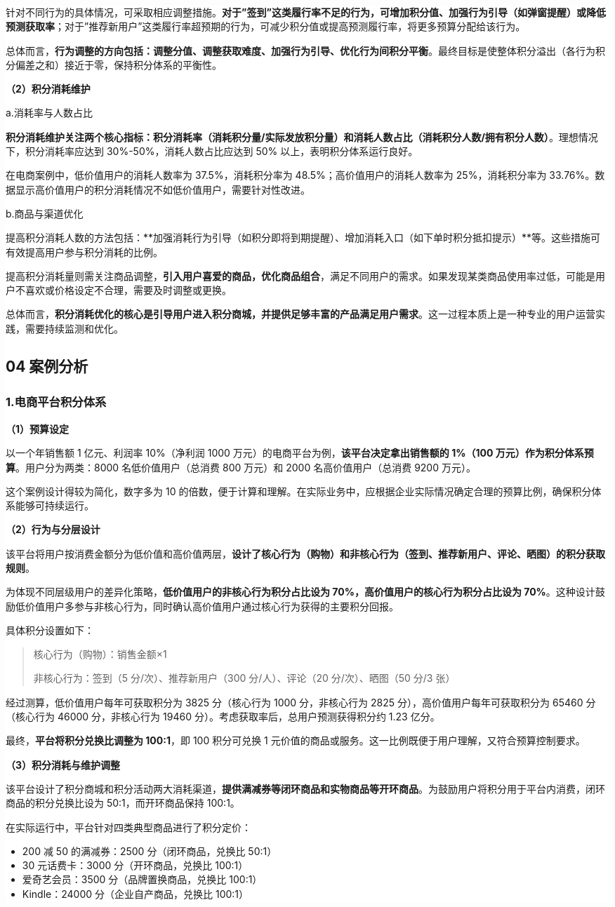 针对不同行为的具体情况，可采取相应调整措施。**对于”签到”这类履行率不足的行为，可增加积分值、加强行为引导（如弹窗提醒）或降低预测获取率**；对于”推荐新用户”这类履行率超预期的行为，可减少积分值或提高预测履行率，将更多预算分配给该行为。

总体而言，**行为调整的方向包括：调整分值、调整获取难度、加强行为引导、优化行为间积分平衡**。最终目标是使整体积分溢出（各行为积分偏差之和）接近于零，保持积分体系的平衡性。

**（2）积分消耗维护**

a.消耗率与人数占比

**积分消耗维护关注两个核心指标：积分消耗率（消耗积分量/实际发放积分量）和消耗人数占比（消耗积分人数/拥有积分人数）**。理想情况下，积分消耗率应达到 30%-50%，消耗人数占比应达到 50% 以上，表明积分体系运行良好。

在电商案例中，低价值用户的消耗人数率为 37.5%，消耗积分率为 48.5%；高价值用户的消耗人数率为 25%，消耗积分率为 33.76%。数据显示高价值用户的积分消耗情况不如低价值用户，需要针对性改进。

b.商品与渠道优化

提高积分消耗人数的方法包括：**加强消耗行为引导（如积分即将到期提醒）、增加消耗入口（如下单时积分抵扣提示）**等。这些措施可有效提高用户参与积分消耗的比例。

提高积分消耗量则需关注商品调整，**引入用户喜爱的商品，优化商品组合**，满足不同用户的需求。如果发现某类商品使用率过低，可能是用户不喜欢或价格设定不合理，需要及时调整或更换。

总体而言，**积分消耗优化的核心是引导用户进入积分商城，并提供足够丰富的产品满足用户需求**。这一过程本质上是一种专业的用户运营实践，需要持续监测和优化。

## 04 案例分析

### 1.电商平台积分体系

**（1）预算设定**

以一个年销售额 1 亿元、利润率 10%（净利润 1000 万元）的电商平台为例，**该平台决定拿出销售额的 1%（100 万元）作为积分体系预算**。用户分为两类：8000 名低价值用户（总消费 800 万元）和 2000 名高价值用户（总消费 9200 万元）。

这个案例设计得较为简化，数字多为 10 的倍数，便于计算和理解。在实际业务中，应根据企业实际情况确定合理的预算比例，确保积分体系能够可持续运行。

**（2）行为与分层设计**

该平台将用户按消费金额分为低价值和高价值两层，**设计了核心行为（购物）和非核心行为（签到、推荐新用户、评论、晒图）的积分获取规则**。

为体现不同层级用户的差异化策略，**低价值用户的非核心行为积分占比设为 70%，高价值用户的核心行为积分占比设为 70%**。这种设计鼓励低价值用户多参与非核心行为，同时确认高价值用户通过核心行为获得的主要积分回报。

具体积分设置如下：

> 核心行为（购物）：销售金额×1
> 
> 非核心行为：签到（5 分/次）、推荐新用户（300 分/人）、评论（20 分/次）、晒图（50 分/3 张）

经过测算，低价值用户每年可获取积分为 3825 分（核心行为 1000 分，非核心行为 2825 分），高价值用户每年可获取积分为 65460 分（核心行为 46000 分，非核心行为 19460 分）。考虑获取率后，总用户预测获得积分约 1.23 亿分。

最终，**平台将积分兑换比调整为 100:1**，即 100 积分可兑换 1 元价值的商品或服务。这一比例既便于用户理解，又符合预算控制要求。

**（3）积分消耗与维护调整**

该平台设计了积分商城和积分活动两大消耗渠道，**提供满减券等闭环商品和实物商品等开环商品**。为鼓励用户将积分用于平台内消费，闭环商品的积分兑换比设为 50:1，而开环商品保持 100:1。

在实际运行中，平台针对四类典型商品进行了积分定价：

*   200 减 50 的满减券：2500 分（闭环商品，兑换比 50:1）
*   30 元话费卡：3000 分（开环商品，兑换比 100:1）
*   爱奇艺会员：3500 分（品牌置换商品，兑换比 100:1）
*   Kindle：24000 分（企业自产商品，兑换比 100:1）
